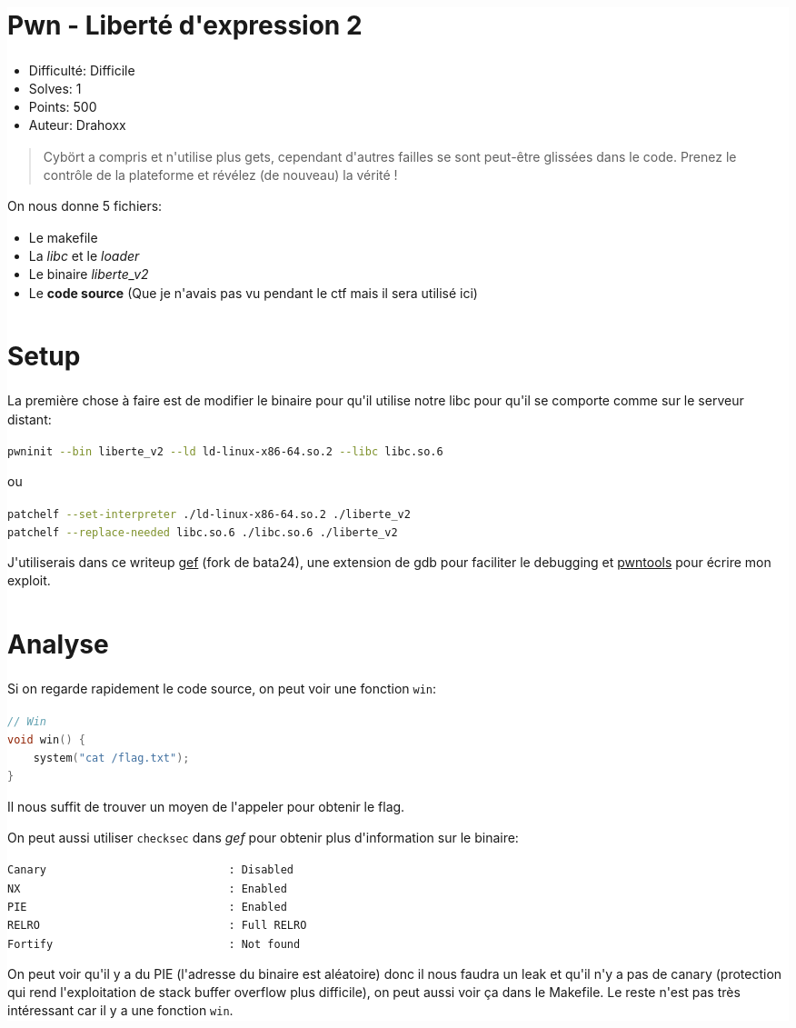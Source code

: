 # Pwn - Liberté d'expression 2
- Difficulté: Difficile
- Solves: 1
- Points: 500
- Auteur: Drahoxx

> Cybört a compris et n'utilise plus gets, cependant d'autres failles se sont peut-être glissées dans le code.
> Prenez le contrôle de la plateforme et révélez (de nouveau) la vérité !

On nous donne 5 fichiers:
- Le makefile
- La *libc* et le *loader*
- Le binaire *liberte_v2*
- Le **code source** (Que je n'avais pas vu pendant le ctf mais il sera utilisé ici)

# Setup
La première chose à faire est de modifier le binaire pour qu'il utilise notre libc pour qu'il se comporte comme sur le serveur distant:
```sh
pwninit --bin liberte_v2 --ld ld-linux-x86-64.so.2 --libc libc.so.6
```
ou
```sh
patchelf --set-interpreter ./ld-linux-x86-64.so.2 ./liberte_v2
patchelf --replace-needed libc.so.6 ./libc.so.6 ./liberte_v2
```
J'utiliserais dans ce writeup [gef](https://github.com/bata24/gef) (fork de bata24), une extension de gdb pour faciliter le debugging et
[pwntools](https://github.com/Gallopsled/pwntools) pour écrire mon exploit.

# Analyse

Si on regarde rapidement le code source, on peut voir une fonction `win`:
```C
// Win
void win() {
    system("cat /flag.txt");
}
```
Il nous suffit de trouver un moyen de l'appeler pour obtenir le flag.

On peut aussi utiliser `checksec` dans *gef* pour obtenir plus d'information sur le binaire:
```
Canary                            : Disabled
NX                                : Enabled
PIE                               : Enabled
RELRO                             : Full RELRO
Fortify                           : Not found
```
On peut voir qu'il y a du PIE (l'adresse du binaire est aléatoire) donc il nous faudra un leak et qu'il n'y a pas de canary (protection qui rend l'exploitation de stack buffer overflow plus difficile), on peut aussi voir ça dans le Makefile.
Le reste n'est pas très intéressant car il y a une fonction `win`.

